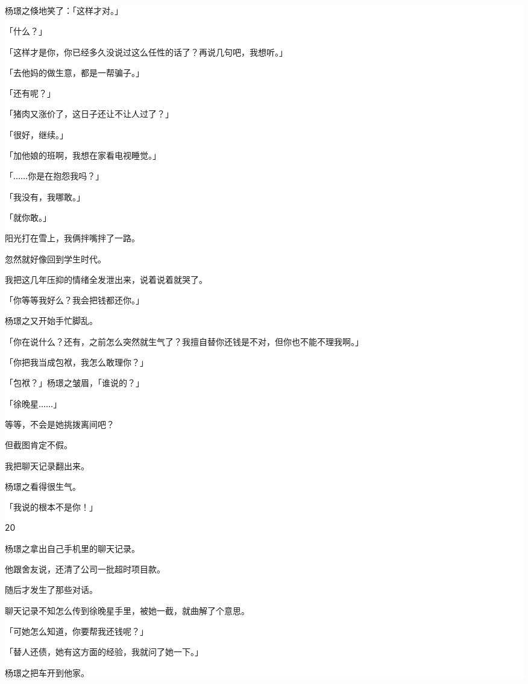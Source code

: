 杨璟之倏地笑了：「这样才对。」

「什么？」

「这样才是你，你已经多久没说过这么任性的话了？再说几句吧，我想听。」

「去他妈的做生意，都是一帮骗子。」

「还有呢？」

「猪肉又涨价了，这日子还让不让人过了？」

「很好，继续。」

「加他娘的班啊，我想在家看电视睡觉。」

「……你是在抱怨我吗？」

「我没有，我哪敢。」

「就你敢。」

阳光打在雪上，我俩拌嘴拌了一路。

忽然就好像回到学生时代。

我把这几年压抑的情绪全发泄出来，说着说着就哭了。

「你等等我好么？我会把钱都还你。」

杨璟之又开始手忙脚乱。

「你在说什么？还有，之前怎么突然就生气了？我擅自替你还钱是不对，但你也不能不理我啊。」

「你把我当成包袱，我怎么敢理你？」

「包袱？」杨璟之皱眉，「谁说的？」

「徐晚星……」

等等，不会是她挑拨离间吧？

但截图肯定不假。

我把聊天记录翻出来。

杨璟之看得很生气。

「我说的根本不是你！」

20

杨璟之拿出自己手机里的聊天记录。

他跟舍友说，还清了公司一批超时项目款。

随后才发生了那些对话。

聊天记录不知怎么传到徐晚星手里，被她一截，就曲解了个意思。

「可她怎么知道，你要帮我还钱呢？」

「替人还债，她有这方面的经验，我就问了她一下。」

杨璟之把车开到他家。
